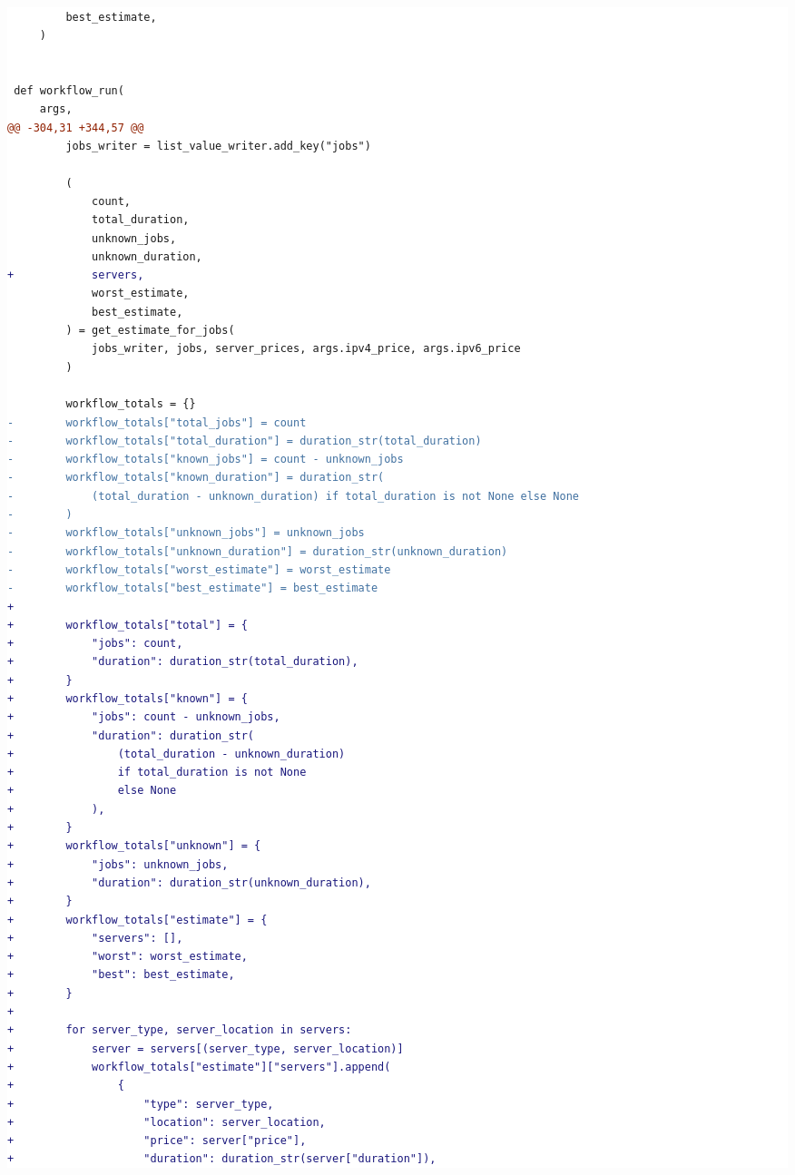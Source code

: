 ```diff
         best_estimate,
     )
 
 
 def workflow_run(
     args,
@@ -304,31 +344,57 @@
         jobs_writer = list_value_writer.add_key("jobs")
 
         (
             count,
             total_duration,
             unknown_jobs,
             unknown_duration,
+            servers,
             worst_estimate,
             best_estimate,
         ) = get_estimate_for_jobs(
             jobs_writer, jobs, server_prices, args.ipv4_price, args.ipv6_price
         )
 
         workflow_totals = {}
-        workflow_totals["total_jobs"] = count
-        workflow_totals["total_duration"] = duration_str(total_duration)
-        workflow_totals["known_jobs"] = count - unknown_jobs
-        workflow_totals["known_duration"] = duration_str(
-            (total_duration - unknown_duration) if total_duration is not None else None
-        )
-        workflow_totals["unknown_jobs"] = unknown_jobs
-        workflow_totals["unknown_duration"] = duration_str(unknown_duration)
-        workflow_totals["worst_estimate"] = worst_estimate
-        workflow_totals["best_estimate"] = best_estimate
+
+        workflow_totals["total"] = {
+            "jobs": count,
+            "duration": duration_str(total_duration),
+        }
+        workflow_totals["known"] = {
+            "jobs": count - unknown_jobs,
+            "duration": duration_str(
+                (total_duration - unknown_duration)
+                if total_duration is not None
+                else None
+            ),
+        }
+        workflow_totals["unknown"] = {
+            "jobs": unknown_jobs,
+            "duration": duration_str(unknown_duration),
+        }
+        workflow_totals["estimate"] = {
+            "servers": [],
+            "worst": worst_estimate,
+            "best": best_estimate,
+        }
+
+        for server_type, server_location in servers:
+            server = servers[(server_type, server_location)]
+            workflow_totals["estimate"]["servers"].append(
+                {
+                    "type": server_type,
+                    "location": server_location,
+                    "price": server["price"],
+                    "duration": duration_str(server["duration"]),
```